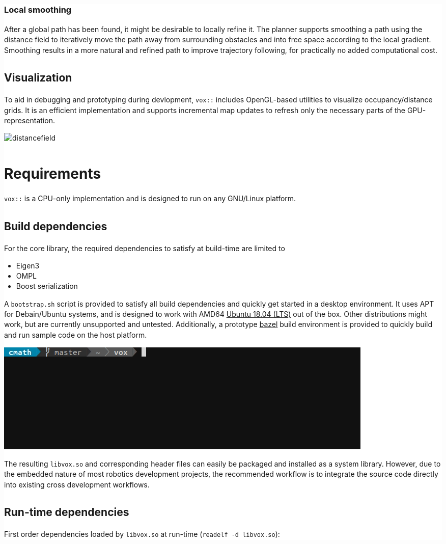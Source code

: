 ### Local smoothing
After a global path has been found, it might be desirable to locally refine it. The planner supports smoothing a path using the distance field to iteratively move the path away from surrounding obstacles and into free space according to the local gradient. Smoothing results in a more natural and refined path to improve trajectory following, for practically no added computational cost.

## Visualization
To aid in debugging and prototyping during devlopment, `vox::` includes OpenGL-based utilities to visualize occupancy/distance grids. It is an efficient implementation and supports incremental map updates to refresh only the necessary parts of the GPU-representation.

![distancefield](gif/distancefield.gif)

# Requirements

`vox::` is a CPU-only implementation and is designed to run on any GNU/Linux platform. 

## Build dependencies

For the core library, the required dependencies to satisfy at build-time are limited to

* Eigen3
* OMPL
* Boost serialization

A `bootstrap.sh` script is provided to satisfy all build dependencies and quickly get started in a desktop environment. It uses APT for Debain/Ubuntu systems, and is designed to work with AMD64 [Ubuntu 18.04 (LTS)](http://releases.ubuntu.com/18.04/) out of the box. Other distributions might work, but are currently unsupported and untested. Additionally, a prototype [bazel](https://bazel.build/) build environment is provided to quickly build and run sample code on the host platform.

![how-to.cli](gif/build.gif)

The resulting `libvox.so` and corresponding header files can easily be packaged and installed as a system library. However, due to the embedded nature of most robotics development projects, the recommended workflow is to integrate the source code directly into existing cross development workflows.

## Run-time dependencies

First order dependencies loaded by `libvox.so` at run-time (`readelf -d libvox.so`):
